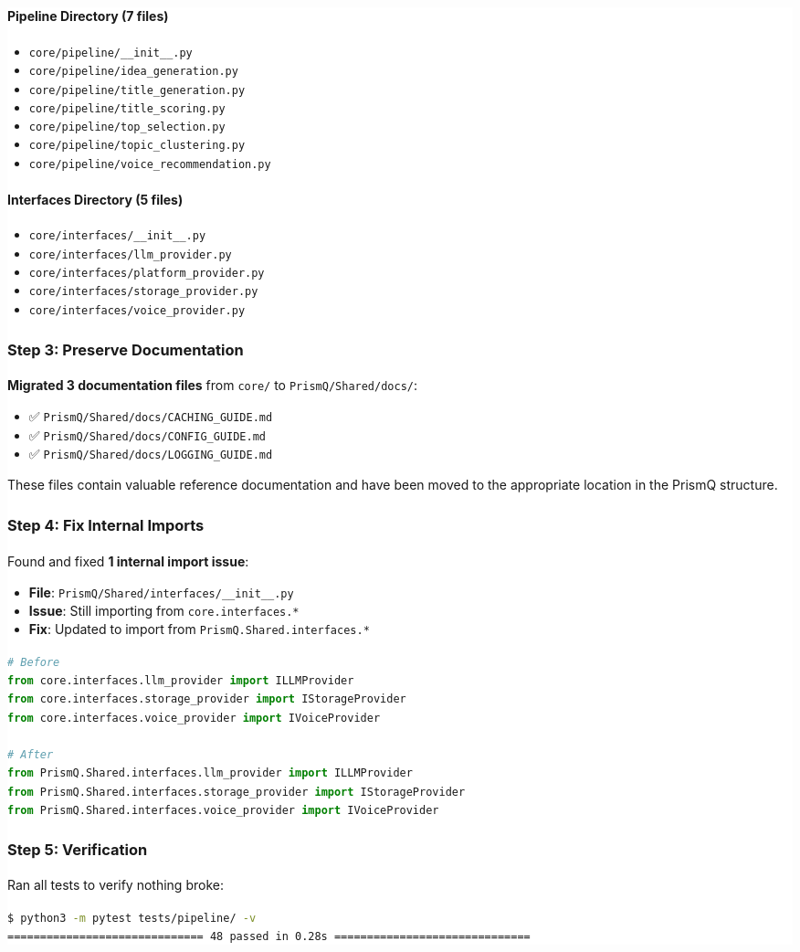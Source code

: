 
#### Pipeline Directory (7 files)
- `core/pipeline/__init__.py`
- `core/pipeline/idea_generation.py`
- `core/pipeline/title_generation.py`
- `core/pipeline/title_scoring.py`
- `core/pipeline/top_selection.py`
- `core/pipeline/topic_clustering.py`
- `core/pipeline/voice_recommendation.py`

#### Interfaces Directory (5 files)
- `core/interfaces/__init__.py`
- `core/interfaces/llm_provider.py`
- `core/interfaces/platform_provider.py`
- `core/interfaces/storage_provider.py`
- `core/interfaces/voice_provider.py`

### Step 3: Preserve Documentation

**Migrated 3 documentation files** from `core/` to `PrismQ/Shared/docs/`:
- ✅ `PrismQ/Shared/docs/CACHING_GUIDE.md`
- ✅ `PrismQ/Shared/docs/CONFIG_GUIDE.md`
- ✅ `PrismQ/Shared/docs/LOGGING_GUIDE.md`

These files contain valuable reference documentation and have been moved to the appropriate location in the PrismQ structure.

### Step 4: Fix Internal Imports

Found and fixed **1 internal import issue**:
- **File**: `PrismQ/Shared/interfaces/__init__.py`
- **Issue**: Still importing from `core.interfaces.*`
- **Fix**: Updated to import from `PrismQ.Shared.interfaces.*`

```python
# Before
from core.interfaces.llm_provider import ILLMProvider
from core.interfaces.storage_provider import IStorageProvider
from core.interfaces.voice_provider import IVoiceProvider

# After
from PrismQ.Shared.interfaces.llm_provider import ILLMProvider
from PrismQ.Shared.interfaces.storage_provider import IStorageProvider
from PrismQ.Shared.interfaces.voice_provider import IVoiceProvider
```

### Step 5: Verification

Ran all tests to verify nothing broke:
```bash
$ python3 -m pytest tests/pipeline/ -v
============================== 48 passed in 0.28s ==============================
```
